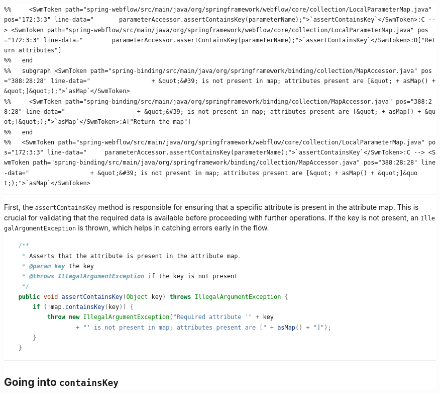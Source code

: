 ```mermaid
%%     <SwmToken path="spring-webflow/src/main/java/org/springframework/webflow/core/collection/LocalParameterMap.java" pos="172:3:3" line-data="		parameterAccessor.assertContainsKey(parameterName);">`assertContainsKey`</SwmToken>:C --> <SwmToken path="spring-webflow/src/main/java/org/springframework/webflow/core/collection/LocalParameterMap.java" pos="172:3:3" line-data="		parameterAccessor.assertContainsKey(parameterName);">`assertContainsKey`</SwmToken>:D["Return attributes"]
%%   end
%%   subgraph <SwmToken path="spring-binding/src/main/java/org/springframework/binding/collection/MapAccessor.java" pos="388:28:28" line-data="					+ &quot;&#39; is not present in map; attributes present are [&quot; + asMap() + &quot;]&quot;);">`asMap`</SwmToken>
%%     <SwmToken path="spring-binding/src/main/java/org/springframework/binding/collection/MapAccessor.java" pos="388:28:28" line-data="					+ &quot;&#39; is not present in map; attributes present are [&quot; + asMap() + &quot;]&quot;);">`asMap`</SwmToken>:A["Return the map"]
%%   end
%%   <SwmToken path="spring-webflow/src/main/java/org/springframework/webflow/core/collection/LocalParameterMap.java" pos="172:3:3" line-data="		parameterAccessor.assertContainsKey(parameterName);">`assertContainsKey`</SwmToken>:C --> <SwmToken path="spring-binding/src/main/java/org/springframework/binding/collection/MapAccessor.java" pos="388:28:28" line-data="					+ &quot;&#39; is not present in map; attributes present are [&quot; + asMap() + &quot;]&quot;);">`asMap`</SwmToken>
```

<SwmSnippet path="/spring-binding/src/main/java/org/springframework/binding/collection/MapAccessor.java" line="380">

---

First, the <SwmToken path="spring-binding/src/main/java/org/springframework/binding/collection/MapAccessor.java" pos="385:5:5" line-data="	public void assertContainsKey(Object key) throws IllegalArgumentException {">`assertContainsKey`</SwmToken> method is responsible for ensuring that a specific attribute is present in the attribute map. This is crucial for validating that the required data is available before proceeding with further operations. If the key is not present, an <SwmToken path="spring-binding/src/main/java/org/springframework/binding/collection/MapAccessor.java" pos="383:6:6" line-data="	 * @throws IllegalArgumentException if the key is not present">`IllegalArgumentException`</SwmToken> is thrown, which helps in catching errors early in the flow.

```java
	/**
	 * Asserts that the attribute is present in the attribute map.
	 * @param key the key
	 * @throws IllegalArgumentException if the key is not present
	 */
	public void assertContainsKey(Object key) throws IllegalArgumentException {
		if (!map.containsKey(key)) {
			throw new IllegalArgumentException("Required attribute '" + key
					+ "' is not present in map; attributes present are [" + asMap() + "]");
		}
	}
```

---

</SwmSnippet>

## Going into <SwmToken path="spring-webflow/src/main/java/org/springframework/webflow/core/collection/LocalParameterMap.java" pos="119:7:7" line-data="		if (!parameters.containsKey(parameterName)) {">`containsKey`</SwmToken>
